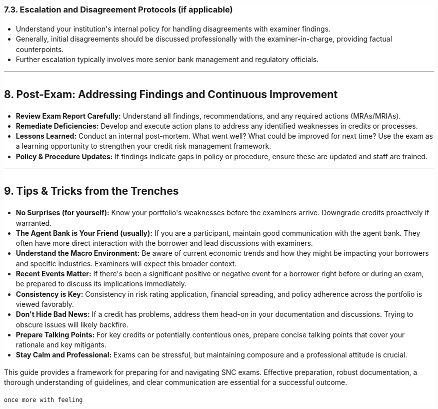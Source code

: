 ### 7.3. Escalation and Disagreement Protocols (if applicable)
*   Understand your institution's internal policy for handling disagreements with examiner findings.
*   Generally, initial disagreements should be discussed professionally with the examiner-in-charge, providing factual counterpoints.
*   Further escalation typically involves more senior bank management and regulatory officials.

---

## 8. Post-Exam: Addressing Findings and Continuous Improvement

*   **Review Exam Report Carefully:** Understand all findings, recommendations, and any required actions (MRAs/MRIAs).
*   **Remediate Deficiencies:** Develop and execute action plans to address any identified weaknesses in credits or processes.
*   **Lessons Learned:** Conduct an internal post-mortem. What went well? What could be improved for next time? Use the exam as a learning opportunity to strengthen your credit risk management framework.
*   **Policy & Procedure Updates:** If findings indicate gaps in policy or procedure, ensure these are updated and staff are trained.

---

## 9. Tips & Tricks from the Trenches

*   **No Surprises (for yourself):** Know your portfolio's weaknesses before the examiners arrive. Downgrade credits proactively if warranted.
*   **The Agent Bank is Your Friend (usually):** If you are a participant, maintain good communication with the agent bank. They often have more direct interaction with the borrower and lead discussions with examiners.
*   **Understand the Macro Environment:** Be aware of current economic trends and how they might be impacting your borrowers and specific industries. Examiners will expect this broader context.
*   **Recent Events Matter:** If there's been a significant positive or negative event for a borrower right before or during an exam, be prepared to discuss its implications immediately.
*   **Consistency is Key:** Consistency in risk rating application, financial spreading, and policy adherence across the portfolio is viewed favorably.
*   **Don't Hide Bad News:** If a credit has problems, address them head-on in your documentation and discussions. Trying to obscure issues will likely backfire.
*   **Prepare Talking Points:** For key credits or potentially contentious ones, prepare concise talking points that cover your rationale and key mitigants.
*   **Stay Calm and Professional:** Exams can be stressful, but maintaining composure and a professional attitude is crucial.

This guide provides a framework for preparing for and navigating SNC exams. Effective preparation, robust documentation, a thorough understanding of guidelines, and clear communication are essential for a successful outcome.

````
once more with feeling
````
